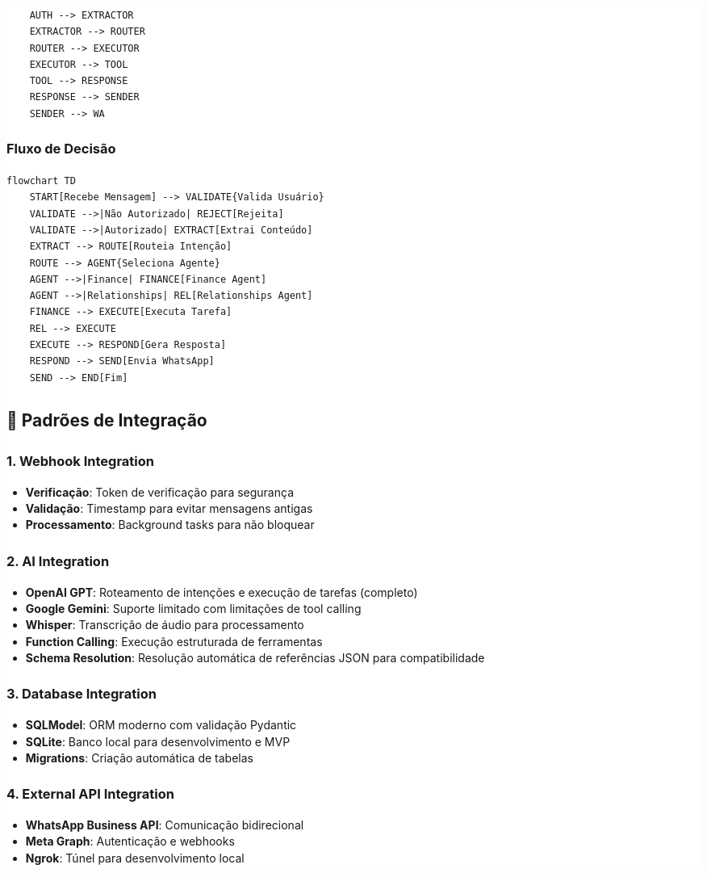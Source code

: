 ```mermaid
    AUTH --> EXTRACTOR
    EXTRACTOR --> ROUTER
    ROUTER --> EXECUTOR
    EXECUTOR --> TOOL
    TOOL --> RESPONSE
    RESPONSE --> SENDER
    SENDER --> WA
```

### **Fluxo de Decisão**

```mermaid
flowchart TD
    START[Recebe Mensagem] --> VALIDATE{Valida Usuário}
    VALIDATE -->|Não Autorizado| REJECT[Rejeita]
    VALIDATE -->|Autorizado| EXTRACT[Extrai Conteúdo]
    EXTRACT --> ROUTE[Routeia Intenção]
    ROUTE --> AGENT{Seleciona Agente}
    AGENT -->|Finance| FINANCE[Finance Agent]
    AGENT -->|Relationships| REL[Relationships Agent]
    FINANCE --> EXECUTE[Executa Tarefa]
    REL --> EXECUTE
    EXECUTE --> RESPOND[Gera Resposta]
    RESPOND --> SEND[Envia WhatsApp]
    SEND --> END[Fim]
```

## 🚀 Padrões de Integração

### **1. Webhook Integration**
- **Verificação**: Token de verificação para segurança
- **Validação**: Timestamp para evitar mensagens antigas
- **Processamento**: Background tasks para não bloquear

### **2. AI Integration**
- **OpenAI GPT**: Roteamento de intenções e execução de tarefas (completo)
- **Google Gemini**: Suporte limitado com limitações de tool calling
- **Whisper**: Transcrição de áudio para processamento
- **Function Calling**: Execução estruturada de ferramentas
- **Schema Resolution**: Resolução automática de referências JSON para compatibilidade

### **3. Database Integration**
- **SQLModel**: ORM moderno com validação Pydantic
- **SQLite**: Banco local para desenvolvimento e MVP
- **Migrations**: Criação automática de tabelas

### **4. External API Integration**
- **WhatsApp Business API**: Comunicação bidirecional
- **Meta Graph**: Autenticação e webhooks
- **Ngrok**: Túnel para desenvolvimento local
